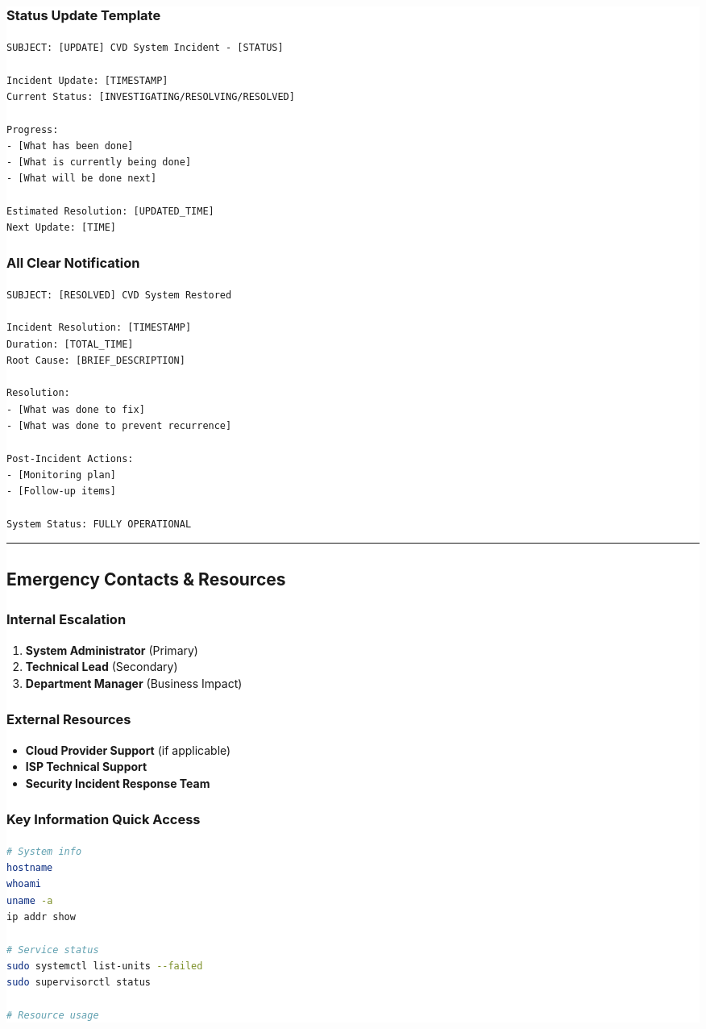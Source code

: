 ### Status Update Template
```
SUBJECT: [UPDATE] CVD System Incident - [STATUS]

Incident Update: [TIMESTAMP]
Current Status: [INVESTIGATING/RESOLVING/RESOLVED]

Progress:
- [What has been done]
- [What is currently being done]
- [What will be done next]

Estimated Resolution: [UPDATED_TIME]
Next Update: [TIME]
```

### All Clear Notification
```
SUBJECT: [RESOLVED] CVD System Restored

Incident Resolution: [TIMESTAMP]
Duration: [TOTAL_TIME]
Root Cause: [BRIEF_DESCRIPTION]

Resolution:
- [What was done to fix]
- [What was done to prevent recurrence]

Post-Incident Actions:
- [Monitoring plan]
- [Follow-up items]

System Status: FULLY OPERATIONAL
```

---

## Emergency Contacts & Resources

### Internal Escalation
1. **System Administrator** (Primary)
2. **Technical Lead** (Secondary)
3. **Department Manager** (Business Impact)

### External Resources
- **Cloud Provider Support** (if applicable)
- **ISP Technical Support**
- **Security Incident Response Team**

### Key Information Quick Access
```bash
# System info
hostname
whoami
uname -a
ip addr show

# Service status
sudo systemctl list-units --failed
sudo supervisorctl status

# Resource usage
```
